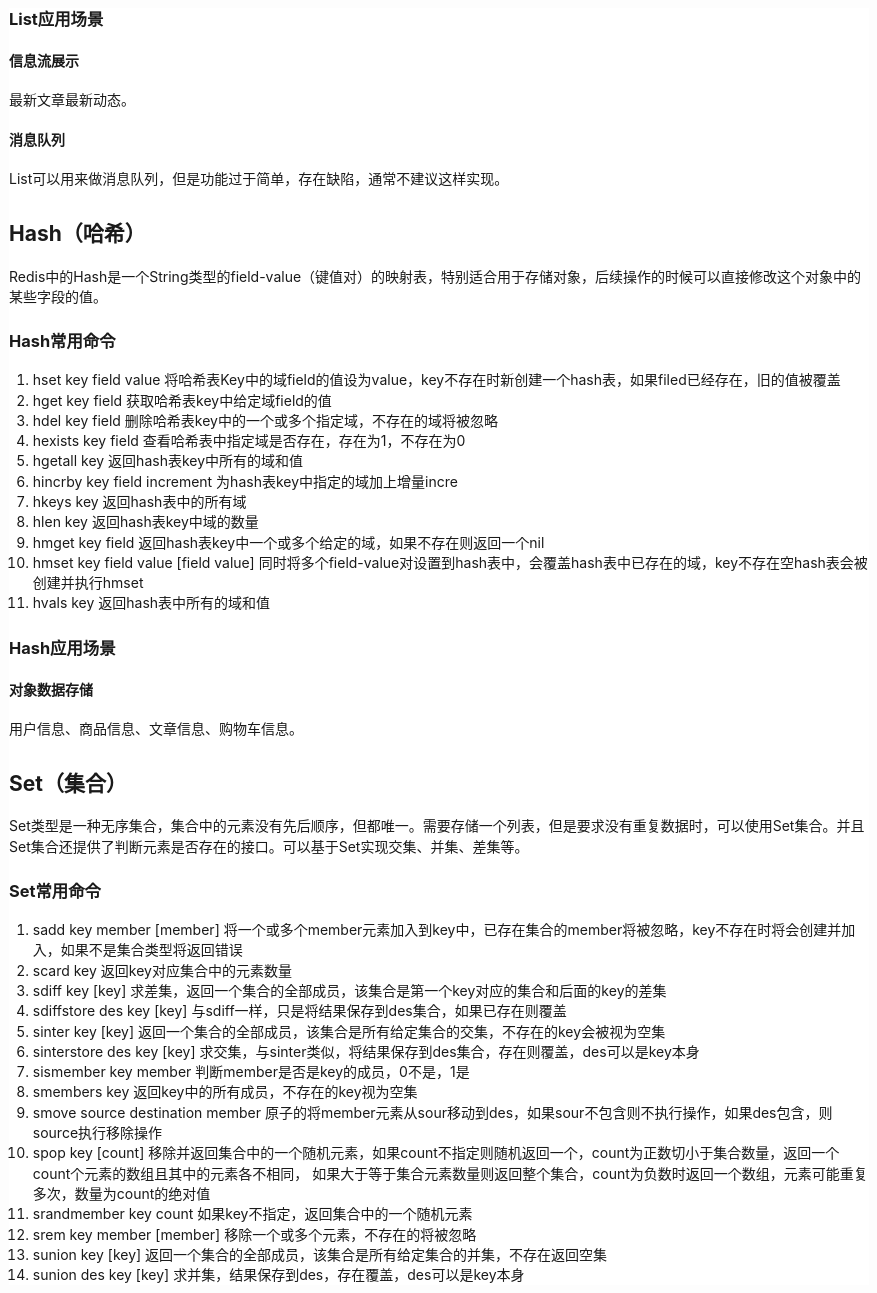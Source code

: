 ### List应用场景

#### 信息流展示

最新文章最新动态。

#### 消息队列

List可以用来做消息队列，但是功能过于简单，存在缺陷，通常不建议这样实现。

## Hash（哈希）

Redis中的Hash是一个String类型的field-value（键值对）的映射表，特别适合用于存储对象，后续操作的时候可以直接修改这个对象中的某些字段的值。

### Hash常用命令

1. hset key field value     将哈希表Key中的域field的值设为value，key不存在时新创建一个hash表，如果filed已经存在，旧的值被覆盖
2. hget key field       获取哈希表key中给定域field的值
3. hdel key field       删除哈希表key中的一个或多个指定域，不存在的域将被忽略
4. hexists key field        查看哈希表中指定域是否存在，存在为1，不存在为0
5. hgetall key      返回hash表key中所有的域和值
6. hincrby key field increment      为hash表key中指定的域加上增量incre
7. hkeys key        返回hash表中的所有域
8. hlen key         返回hash表key中域的数量
9. hmget key field          返回hash表key中一个或多个给定的域，如果不存在则返回一个nil
10. hmset key field value [field value]         同时将多个field-value对设置到hash表中，会覆盖hash表中已存在的域，key不存在空hash表会被创建并执行hmset
11. hvals key           返回hash表中所有的域和值

### Hash应用场景

#### 对象数据存储

用户信息、商品信息、文章信息、购物车信息。

## Set（集合）

Set类型是一种无序集合，集合中的元素没有先后顺序，但都唯一。需要存储一个列表，但是要求没有重复数据时，可以使用Set集合。并且Set集合还提供了判断元素是否存在的接口。可以基于Set实现交集、并集、差集等。

### Set常用命令

1. sadd key member [member]         将一个或多个member元素加入到key中，已存在集合的member将被忽略，key不存在时将会创建并加入，如果不是集合类型将返回错误
2. scard key            返回key对应集合中的元素数量
3. sdiff key [key]           求差集，返回一个集合的全部成员，该集合是第一个key对应的集合和后面的key的差集
4. sdiffstore des key [key]         与sdiff一样，只是将结果保存到des集合，如果已存在则覆盖
5. sinter key [key]         返回一个集合的全部成员，该集合是所有给定集合的交集，不存在的key会被视为空集
6. sinterstore des key [key]         求交集，与sinter类似，将结果保存到des集合，存在则覆盖，des可以是key本身
7. sismember key member         判断member是否是key的成员，0不是，1是
8. smembers key         返回key中的所有成员，不存在的key视为空集
9. smove source destination member          原子的将member元素从sour移动到des，如果sour不包含则不执行操作，如果des包含，则source执行移除操作
10. spop key [count]          移除并返回集合中的一个随机元素，如果count不指定则随机返回一个，count为正数切小于集合数量，返回一个count个元素的数组且其中的元素各不相同，
    如果大于等于集合元素数量则返回整个集合，count为负数时返回一个数组，元素可能重复多次，数量为count的绝对值
11. srandmember key count           如果key不指定，返回集合中的一个随机元素
12. srem key member [member]            移除一个或多个元素，不存在的将被忽略
13. sunion key [key]            返回一个集合的全部成员，该集合是所有给定集合的并集，不存在返回空集
14. sunion des key [key]            求并集，结果保存到des，存在覆盖，des可以是key本身
